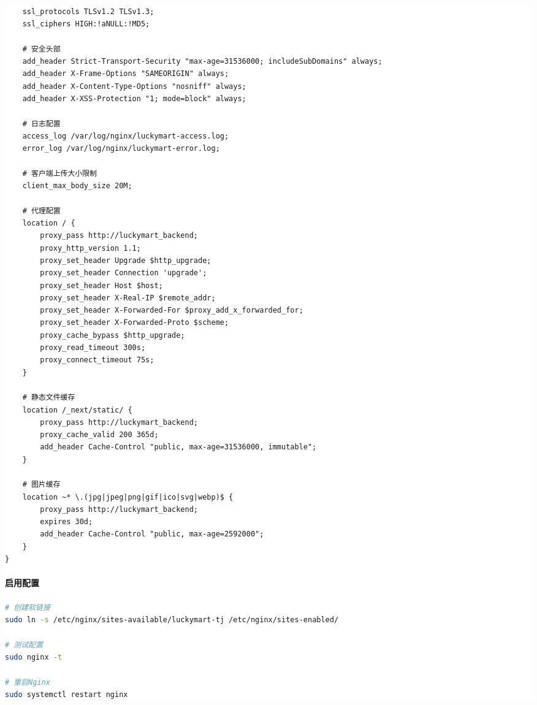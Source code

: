 ```nginx
    ssl_protocols TLSv1.2 TLSv1.3;
    ssl_ciphers HIGH:!aNULL:!MD5;

    # 安全头部
    add_header Strict-Transport-Security "max-age=31536000; includeSubDomains" always;
    add_header X-Frame-Options "SAMEORIGIN" always;
    add_header X-Content-Type-Options "nosniff" always;
    add_header X-XSS-Protection "1; mode=block" always;

    # 日志配置
    access_log /var/log/nginx/luckymart-access.log;
    error_log /var/log/nginx/luckymart-error.log;

    # 客户端上传大小限制
    client_max_body_size 20M;

    # 代理配置
    location / {
        proxy_pass http://luckymart_backend;
        proxy_http_version 1.1;
        proxy_set_header Upgrade $http_upgrade;
        proxy_set_header Connection 'upgrade';
        proxy_set_header Host $host;
        proxy_set_header X-Real-IP $remote_addr;
        proxy_set_header X-Forwarded-For $proxy_add_x_forwarded_for;
        proxy_set_header X-Forwarded-Proto $scheme;
        proxy_cache_bypass $http_upgrade;
        proxy_read_timeout 300s;
        proxy_connect_timeout 75s;
    }

    # 静态文件缓存
    location /_next/static/ {
        proxy_pass http://luckymart_backend;
        proxy_cache_valid 200 365d;
        add_header Cache-Control "public, max-age=31536000, immutable";
    }

    # 图片缓存
    location ~* \.(jpg|jpeg|png|gif|ico|svg|webp)$ {
        proxy_pass http://luckymart_backend;
        expires 30d;
        add_header Cache-Control "public, max-age=2592000";
    }
}
```

#### 启用配置

```bash
# 创建软链接
sudo ln -s /etc/nginx/sites-available/luckymart-tj /etc/nginx/sites-enabled/

# 测试配置
sudo nginx -t

# 重启Nginx
sudo systemctl restart nginx
```
